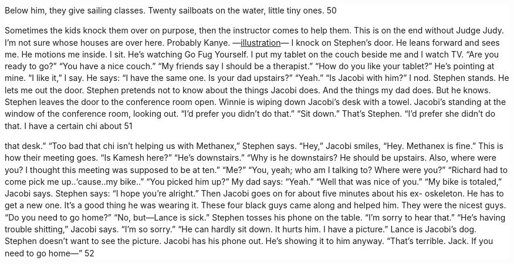 Below him, they give sailing classes.
Twenty sailboats on the water, little tiny ones.
50

Sometimes the kids knock them over on purpose, then the instructor comes to help them.
This is on the end without Judge Judy.
I’m not sure whose houses are over here.
Probably Kanye.
—[illustration](#)—
I knock on Stephen’s door.
He leans forward and sees me.
He motions me inside.
I sit.
He’s watching Go Fug Yourself.
I put my tablet on the couch beside me and I watch TV. “Are you ready to go?”
“You have a nice couch.”
“My friends say I should be a therapist.”
“How do you like your tablet?” He’s pointing at mine. “I like it,” I say.
He says: “I have the same one. Is your dad upstairs?” “Yeah.”
“Is Jacobi with him?”
I nod.
Stephen stands. He lets me out the door.
Stephen pretends not to know about the things Jacobi does.
And the things my dad does.
But he knows.
Stephen leaves the door to the conference room open. Winnie is wiping down Jacobi’s desk with a towel. Jacobi’s standing at the window of the conference room, looking out. “I’d prefer you didn’t do that.”
“Sit down.” That’s Stephen.
“I’d prefer she didn’t do that. I have a certain chi about
51

that desk.”
“Too bad that chi isn’t helping us with Methanex,” Stephen says.
“Hey,” Jacobi smiles, “Hey. Methanex is fine.”
This is how their meeting goes.
“Is Kamesh here?”
“He’s downstairs.”
“Why is he downstairs? He should be upstairs. Also, where were you? I thought this meeting was supposed to be at ten.”
“Me?”
“You, yeah; who am I talking to? Where were you?” “Richard had to come pick me up..‘cause..my bike..” “You picked him up?”
My dad says: “Yeah.”
“Well that was nice of you.”
“My bike is totaled,” Jacobi says.
Stephen says: “I hope you’re alright.”
Then Jacobi goes on for about five minutes about his ex- oskeleton.
He has to get a new one.
It’s a good thing he was wearing it.
These four black guys came along and helped him. They were the nicest guys.
“Do you need to go home?”
“No, but—Lance is sick.”
Stephen tosses his phone on the table. “I’m sorry to hear that.”
“He’s having trouble shitting,” Jacobi says.
“I’m so sorry.”
“He can hardly sit down. It hurts him. I have a picture.” Lance is Jacobi’s dog.
Stephen doesn’t want to see the picture.
Jacobi has his phone out.
He’s showing it to him anyway.
“That’s terrible. Jack. If you need to go home—”
52
